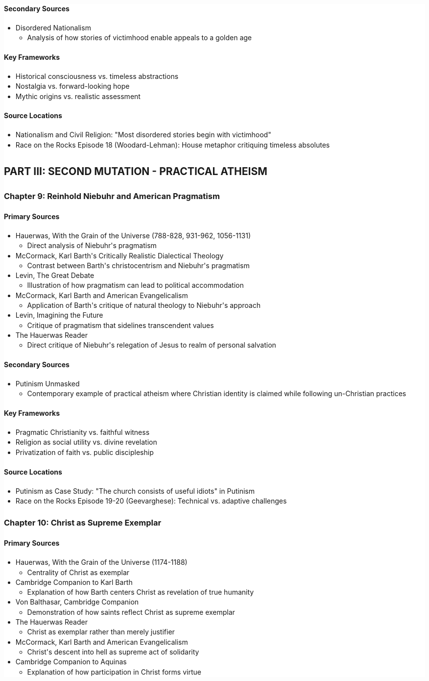 #### Secondary Sources
- Disordered Nationalism
  - Analysis of how stories of victimhood enable appeals to a golden age

#### Key Frameworks
- Historical consciousness vs. timeless abstractions
- Nostalgia vs. forward-looking hope
- Mythic origins vs. realistic assessment

#### Source Locations
- Nationalism and Civil Religion: "Most disordered stories begin with victimhood"
- Race on the Rocks Episode 18 (Woodard-Lehman): House metaphor critiquing timeless absolutes

## PART III: SECOND MUTATION - PRACTICAL ATHEISM

### Chapter 9: Reinhold Niebuhr and American Pragmatism
#### Primary Sources
- Hauerwas, With the Grain of the Universe (788-828, 931-962, 1056-1131)
  - Direct analysis of Niebuhr's pragmatism
- McCormack, Karl Barth's Critically Realistic Dialectical Theology
  - Contrast between Barth's christocentrism and Niebuhr's pragmatism
- Levin, The Great Debate
  - Illustration of how pragmatism can lead to political accommodation
- McCormack, Karl Barth and American Evangelicalism
  - Application of Barth's critique of natural theology to Niebuhr's approach
- Levin, Imagining the Future
  - Critique of pragmatism that sidelines transcendent values
- The Hauerwas Reader
  - Direct critique of Niebuhr's relegation of Jesus to realm of personal salvation

#### Secondary Sources
- Putinism Unmasked
  - Contemporary example of practical atheism where Christian identity is claimed while following un-Christian practices

#### Key Frameworks
- Pragmatic Christianity vs. faithful witness
- Religion as social utility vs. divine revelation
- Privatization of faith vs. public discipleship

#### Source Locations
- Putinism as Case Study: "The church consists of useful idiots" in Putinism
- Race on the Rocks Episode 19-20 (Geevarghese): Technical vs. adaptive challenges

### Chapter 10: Christ as Supreme Exemplar
#### Primary Sources
- Hauerwas, With the Grain of the Universe (1174-1188)
  - Centrality of Christ as exemplar
- Cambridge Companion to Karl Barth
  - Explanation of how Barth centers Christ as revelation of true humanity
- Von Balthasar, Cambridge Companion
  - Demonstration of how saints reflect Christ as supreme exemplar
- The Hauerwas Reader
  - Christ as exemplar rather than merely justifier
- McCormack, Karl Barth and American Evangelicalism
  - Christ's descent into hell as supreme act of solidarity
- Cambridge Companion to Aquinas
  - Explanation of how participation in Christ forms virtue
